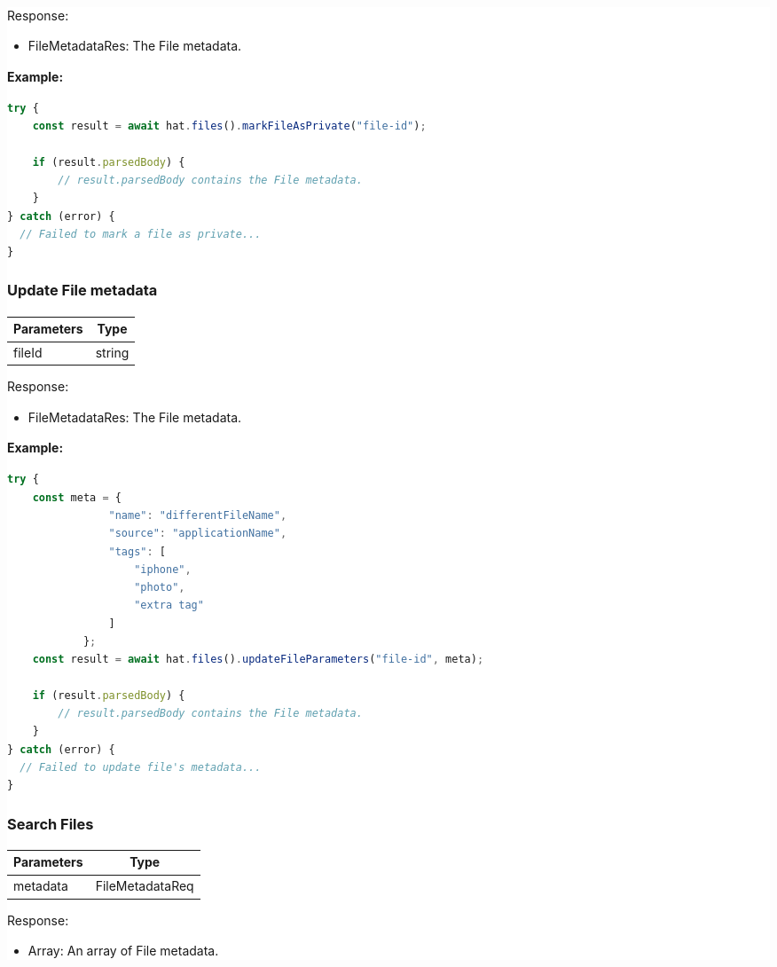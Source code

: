 Response:
- FileMetadataRes: The File metadata.

**Example:**
```typescript
try {
    const result = await hat.files().markFileAsPrivate("file-id");
    
    if (result.parsedBody) {
        // result.parsedBody contains the File metadata.
    }
} catch (error) {
  // Failed to mark a file as private...
}
```

### Update File metadata
| Parameters    |   Type  |
| --------- | --------|
|   fileId    | string |

Response:
- FileMetadataRes: The File metadata.

**Example:**
```typescript
try {
    const meta = {
                "name": "differentFileName",
                "source": "applicationName",
                "tags": [
                    "iphone",
                    "photo",
                    "extra tag"
                ]
            };
    const result = await hat.files().updateFileParameters("file-id", meta);
    
    if (result.parsedBody) {
        // result.parsedBody contains the File metadata.
    }
} catch (error) {
  // Failed to update file's metadata...
}
```

### Search Files
| Parameters    |   Type  |
| --------- | --------|
|   metadata    | FileMetadataReq |

Response:
- Array<FileMetadataRes>: An array of File metadata.
